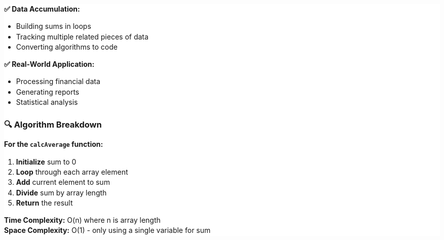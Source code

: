 **✅ Data Accumulation:**

- Building sums in loops
- Tracking multiple related pieces of data
- Converting algorithms to code

**✅ Real-World Application:**

- Processing financial data
- Generating reports
- Statistical analysis

### 🔍 Algorithm Breakdown

**For the `calcAverage` function:**

1. **Initialize** sum to 0
2. **Loop** through each array element
3. **Add** current element to sum
4. **Divide** sum by array length
5. **Return** the result

**Time Complexity:** O(n) where n is array length  
**Space Complexity:** O(1) - only using a single variable for sum
